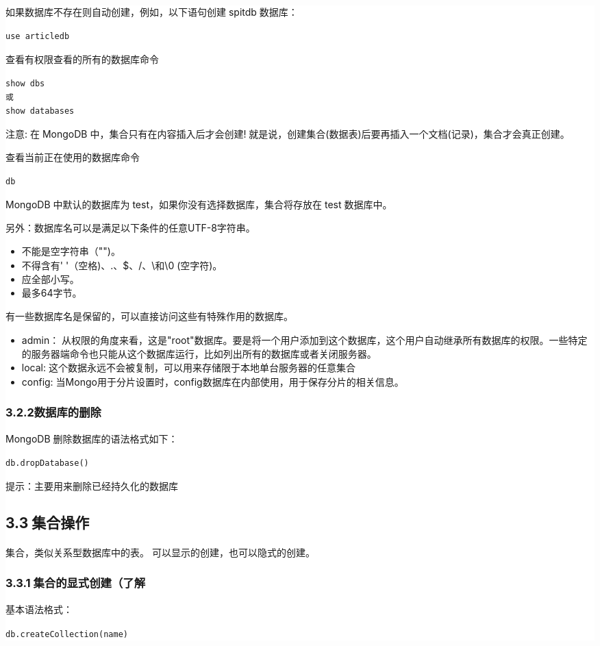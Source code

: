 如果数据库不存在则自动创建，例如，以下语句创建 spitdb 数据库：

```
use articledb
```

查看有权限查看的所有的数据库命令

```
show dbs
或
show databases
```

注意: 在 MongoDB 中，集合只有在内容插入后才会创建! 就是说，创建集合(数据表)后要再插入一个文档(记录)，集合才会真正创建。

查看当前正在使用的数据库命令

```
db
```

MongoDB 中默认的数据库为 test，如果你没有选择数据库，集合将存放在 test 数据库中。

另外：数据库名可以是满足以下条件的任意UTF-8字符串。

- 不能是空字符串（"")。
- 不得含有' '（空格)、.、$、/、\和\0 (空字符)。
- 应全部小写。
- 最多64字节。

有一些数据库名是保留的，可以直接访问这些有特殊作用的数据库。

- admin： 从权限的角度来看，这是"root"数据库。要是将一个用户添加到这个数据库，这个用户自动继承所有数据库的权限。一些特定的服务器端命令也只能从这个数据库运行，比如列出所有的数据库或者关闭服务器。
- local: 这个数据永远不会被复制，可以用来存储限于本地单台服务器的任意集合
- config: 当Mongo用于分片设置时，config数据库在内部使用，用于保存分片的相关信息。

### 3.2.2数据库的删除

MongoDB 删除数据库的语法格式如下：

```
db.dropDatabase()
```

提示：主要用来删除已经持久化的数据库

## 3.3 集合操作

集合，类似关系型数据库中的表。
可以显示的创建，也可以隐式的创建。

### 3.3.1 集合的显式创建（了解

基本语法格式：

```
db.createCollection(name)
```
